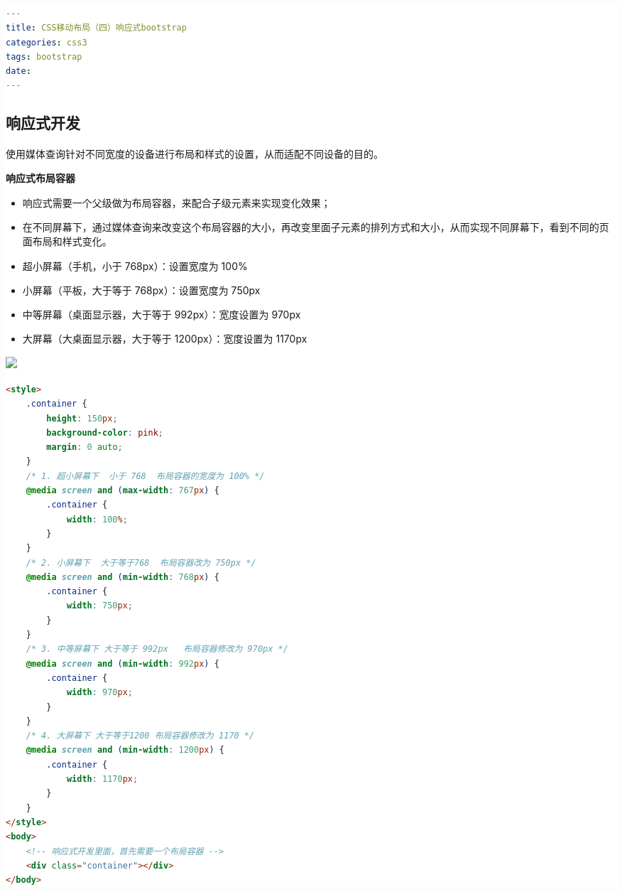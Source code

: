 ```yaml
---
title: CSS移动布局（四）响应式bootstrap
categories: css3
tags: bootstrap
date: 
---
```


## 响应式开发

使用媒体查询针对不同宽度的设备进行布局和样式的设置，从而适配不同设备的目的。

**响应式布局容器**

-   响应式需要一个父级做为布局容器，来配合子级元素来实现变化效果；
-   在不同屏幕下，通过媒体查询来改变这个布局容器的大小，再改变里面子元素的排列方式和大小，从而实现不同屏幕下，看到不同的页面布局和样式变化。

-   超小屏幕（手机，小于 768px）：设置宽度为 100%
-   小屏幕（平板，大于等于 768px）：设置宽度为 750px
-   中等屏幕（桌面显示器，大于等于 992px）：宽度设置为 970px
-   大屏幕（大桌面显示器，大于等于 1200px）：宽度设置为 1170px 

![](http://mdimg.95408.com/web_2019122718.gif)

``` html
<style>
    .container {
        height: 150px;
        background-color: pink;
        margin: 0 auto;
    }
    /* 1. 超小屏幕下  小于 768  布局容器的宽度为 100% */
    @media screen and (max-width: 767px) {
        .container {
            width: 100%;
        }
    }
    /* 2. 小屏幕下  大于等于768  布局容器改为 750px */
    @media screen and (min-width: 768px) {
        .container {
            width: 750px;
        }
    }
    /* 3. 中等屏幕下 大于等于 992px   布局容器修改为 970px */
    @media screen and (min-width: 992px) {
        .container {
            width: 970px;
        }
    }
    /* 4. 大屏幕下 大于等于1200 布局容器修改为 1170 */
    @media screen and (min-width: 1200px) {
        .container {
            width: 1170px;
        }
    }
</style>
<body>
    <!-- 响应式开发里面，首先需要一个布局容器 -->
    <div class="container"></div>
</body>
```
